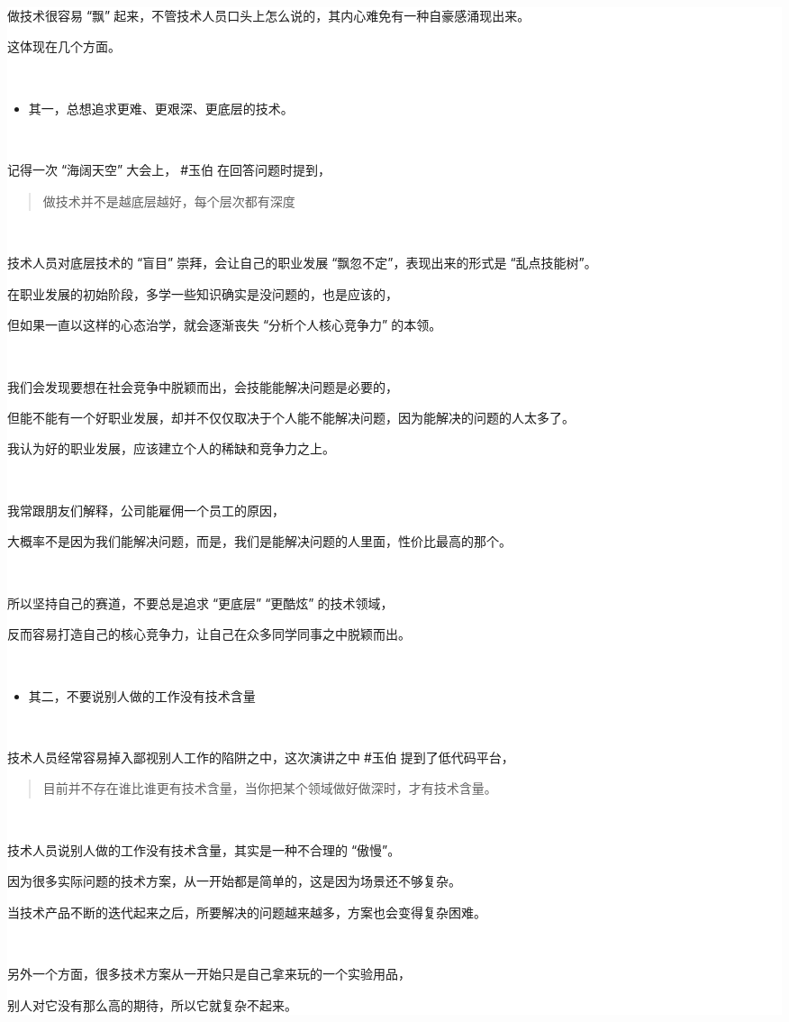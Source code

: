 做技术很容易 “飘” 起来，不管技术人员口头上怎么说的，其内心难免有一种自豪感涌现出来。

这体现在几个方面。

<br/>

+ 其一，总想追求更难、更艰深、更底层的技术。

<br/>

记得一次 “海阔天空” 大会上， #玉伯 在回答问题时提到，

> 做技术并不是越底层越好，每个层次都有深度

<br/>

技术人员对底层技术的 “盲目” 崇拜，会让自己的职业发展 “飘忽不定”，表现出来的形式是 “乱点技能树”。

在职业发展的初始阶段，多学一些知识确实是没问题的，也是应该的，

但如果一直以这样的心态治学，就会逐渐丧失 “分析个人核心竞争力” 的本领。

<br/>

我们会发现要想在社会竞争中脱颖而出，会技能能解决问题是必要的，

但能不能有一个好职业发展，却并不仅仅取决于个人能不能解决问题，因为能解决的问题的人太多了。

我认为好的职业发展，应该建立个人的稀缺和竞争力之上。

<br/>

我常跟朋友们解释，公司能雇佣一个员工的原因，

大概率不是因为我们能解决问题，而是，我们是能解决问题的人里面，性价比最高的那个。

<br/>

所以坚持自己的赛道，不要总是追求 “更底层” “更酷炫” 的技术领域，

反而容易打造自己的核心竞争力，让自己在众多同学同事之中脱颖而出。

<br/>

+ 其二，不要说别人做的工作没有技术含量

<br/>

技术人员经常容易掉入鄙视别人工作的陷阱之中，这次演讲之中 #玉伯 提到了低代码平台，

> 目前并不存在谁比谁更有技术含量，当你把某个领域做好做深时，才有技术含量。

<br/>

技术人员说别人做的工作没有技术含量，其实是一种不合理的 “傲慢”。

因为很多实际问题的技术方案，从一开始都是简单的，这是因为场景还不够复杂。

当技术产品不断的迭代起来之后，所要解决的问题越来越多，方案也会变得复杂困难。

<br/>

另外一个方面，很多技术方案从一开始只是自己拿来玩的一个实验用品，

别人对它没有那么高的期待，所以它就复杂不起来。
